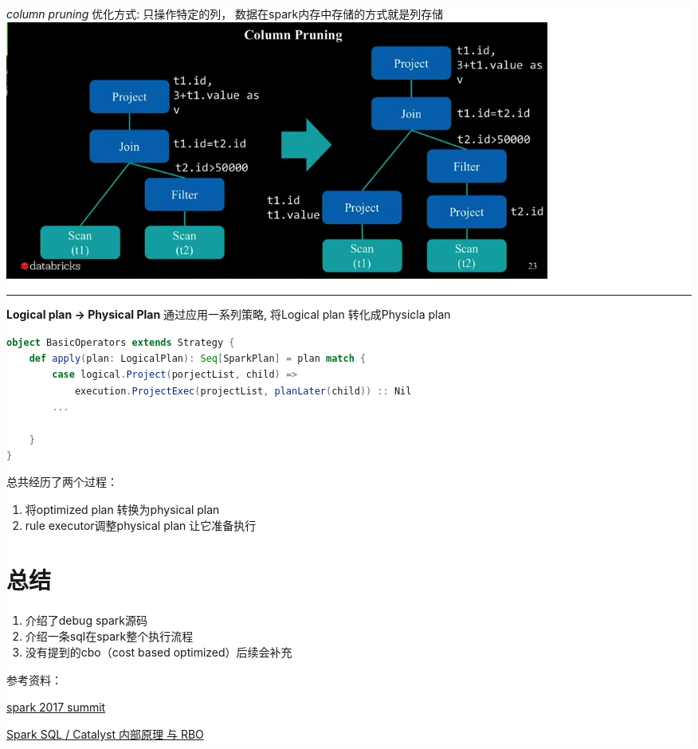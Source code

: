 
*column pruning*
优化方式: 只操作特定的列，  数据在spark内存中存储的方式就是列存储
![plan3](./images/plan3.png)


***

**Logical plan -> Physical Plan**
通过应用一系列策略, 将Logical plan 转化成Physicla plan

```scala
object BasicOperators extends Strategy {
    def apply(plan: LogicalPlan): Seq[SparkPlan] = plan match {
        case logical.Project(porjectList, child) => 
            execution.ProjectExec(projectList, planLater(child)) :: Nil
        ...

    }
}
```
总共经历了两个过程： 
1. 将optimized plan 转换为physical plan
2. rule executor调整physical plan 让它准备执行

# 总结
1. 介绍了debug spark源码
2. 介绍一条sql在spark整个执行流程
3. 没有提到的cbo（cost based optimized）后续会补充

参考资料：

[spark 2017 summit](https://www.youtube.com/watch?v=RmUn5vHlevc)

[Spark SQL / Catalyst 内部原理 与 RBO](http://www.jasongj.com/spark/rbo/)





